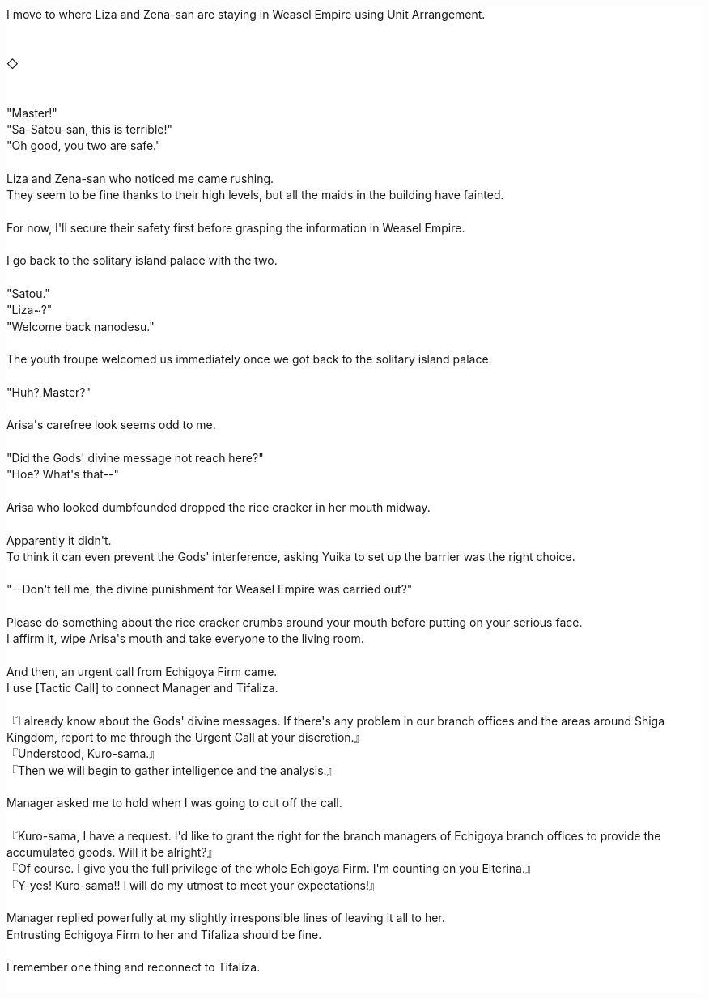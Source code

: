 I move to where Liza and Zena-san are staying in Weasel Empire using Unit Arrangement.<br/>
<br/>
<br/>
◇<br/>
<br/>
<br/>
"Master!"<br/>
"Sa-Satou-san, this is terrible!"<br/>
"Oh good, you two are safe."<br/>
<br/>
Liza and Zena-san who noticed me came rushing.<br/>
They seem to be fine thanks to their high levels, but all the maids in the building have fainted.<br/>
<br/>
For now, I'll secure their safety first before grasping the information in Weasel Empire.<br/>
<br/>
I go back to the solitary island palace with the two.<br/>
<br/>
"Satou."<br/>
"Liza~?"<br/>
"Welcome back nanodesu."<br/>
<br/>
The youth troupe welcomed us immediately once we got back to the solitary island palace.<br/>
<br/>
"Huh? Master?"<br/>
<br/>
Arisa's carefree look seems odd to me.<br/>
<br/>
"Did the Gods' divine message not reach here?"<br/>
"Hoe? What's that--"<br/>
<br/>
Arisa who looked dumbfounded dropped the rice cracker in her mouth midway.<br/>
<br/>
Apparently it didn't.<br/>
To think it can even prevent the Gods' interference, asking Yuika to set up the barrier was the right choice.<br/>
<br/>
"--Don't tell me, the divine punishment for Weasel Empire was carried out?"<br/>
<br/>
Please do something about the rice cracker crumbs around your mouth before putting on your serious face.<br/>
I affirm it, wipe Arisa's mouth and take everyone to the living room.<br/>
<br/>
And then, an urgent call from Echigoya Firm came.<br/>
I use [Tactic Call] to connect Manager and Tifaliza.<br/>
<br/>
『I already know about the Gods' divine messages. If there's any problem in our branch offices and the areas around Shiga Kingdom, report to me through the Urgent Call at your discretion.』<br/>
『Understood, Kuro-sama.』<br/>
『Then we will begin to gather intelligence and the analysis.』<br/>
<br/>
Manager asked me to hold when I was going to cut off the call.<br/>
<br/>
『Kuro-sama, I have a request. I'd like to grant the right for the branch managers of Echigoya branch offices to provide the accumulated goods. Will it be alright?』<br/>
『Of course. I give you the full privilege of the whole Echigoya Firm. I'm counting on you Elterina.』<br/>
『Y-yes! Kuro-sama!! I will do my utmost to meet your expectations!』<br/>
<br/>
Manager replied powerfully at my slightly irresponsible lines of leaving it all to her.<br/>
Entrusting Echigoya Firm to her and Tifaliza should be fine.<br/>
<br/>
I remember one thing and reconnect to Tifaliza.<br/>
<br/>